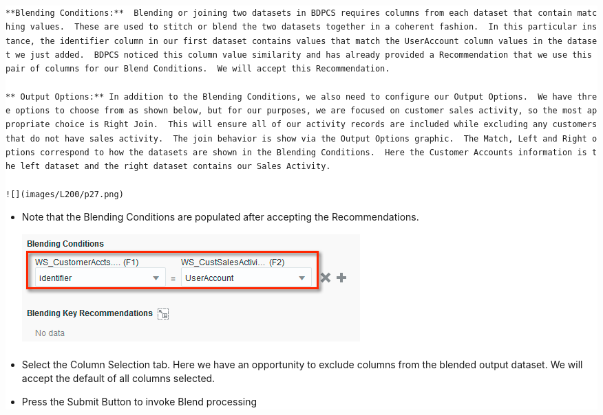     **Blending Conditions:**  Blending or joining two datasets in BDPCS requires columns from each dataset that contain matching values.  These are used to stitch or blend the two datasets together in a coherent fashion.  In this particular instance, the identifier column in our first dataset contains values that match the UserAccount column values in the dataset we just added.  BDPCS noticed this column value similarity and has already provided a Recommendation that we use this pair of columns for our Blend Conditions.  We will accept this Recommendation.

    ** Output Options:** In addition to the Blending Conditions, we also need to configure our Output Options.  We have three options to choose from as shown below, but for our purposes, we are focused on customer sales activity, so the most appropriate choice is Right Join.  This will ensure all of our activity records are included while excluding any customers that do not have sales activity.  The join behavior is show via the Output Options graphic.  The Match, Left and Right options correspond to how the datasets are shown in the Blending Conditions.  Here the Customer Accounts information is the left dataset and the right dataset contains our Sales Activity.

    ![](images/L200/p27.png)

- Note that the Blending Conditions are populated after accepting the Recommendations.

    ![](images/L200/p28.png)

- Select the Column Selection tab.  Here we have an opportunity to exclude columns from the blended output dataset.  We will accept the default of all columns selected.
- Press the Submit Button to invoke Blend processing
